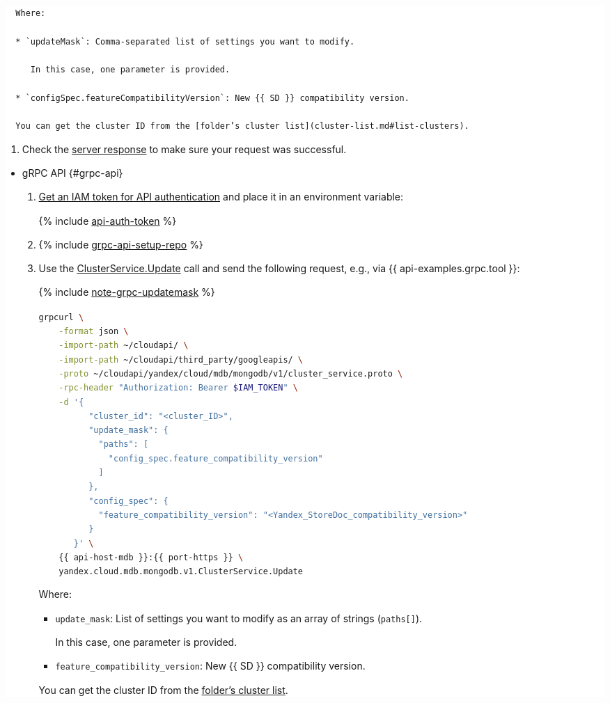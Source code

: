       Where:

      * `updateMask`: Comma-separated list of settings you want to modify.

         In this case, one parameter is provided.

      * `configSpec.featureCompatibilityVersion`: New {{ SD }} compatibility version.

      You can get the cluster ID from the [folder’s cluster list](cluster-list.md#list-clusters).

   1. Check the [server response](../api-ref/Cluster/update.md#yandex.cloud.operation.Operation) to make sure your request was successful.

- gRPC API {#grpc-api}

    1. [Get an IAM token for API authentication](../api-ref/authentication.md) and place it in an environment variable:

        {% include [api-auth-token](../../_includes/mdb/api-auth-token.md) %}

    1. {% include [grpc-api-setup-repo](../../_includes/mdb/grpc-api-setup-repo.md) %}

    1. Use the [ClusterService.Update](../api-ref/grpc/Cluster/update.md) call and send the following request, e.g., via {{ api-examples.grpc.tool }}:

        {% include [note-grpc-updatemask](../../_includes/note-grpc-api-updatemask.md) %}

        ```bash
        grpcurl \
            -format json \
            -import-path ~/cloudapi/ \
            -import-path ~/cloudapi/third_party/googleapis/ \
            -proto ~/cloudapi/yandex/cloud/mdb/mongodb/v1/cluster_service.proto \
            -rpc-header "Authorization: Bearer $IAM_TOKEN" \
            -d '{
                  "cluster_id": "<cluster_ID>",
                  "update_mask": {
                    "paths": [ 
                      "config_spec.feature_compatibility_version"
                    ]
                  },  
                  "config_spec": {
                    "feature_compatibility_version": "<Yandex_StoreDoc_compatibility_version>"
                  }
               }' \
            {{ api-host-mdb }}:{{ port-https }} \
            yandex.cloud.mdb.mongodb.v1.ClusterService.Update
        ```

        Where:

        * `update_mask`: List of settings you want to modify as an array of strings (`paths[]`).

          In this case, one parameter is provided.

        * `feature_compatibility_version`: New {{ SD }} compatibility version.

        You can get the cluster ID from the [folder’s cluster list](cluster-list.md#list-clusters).
